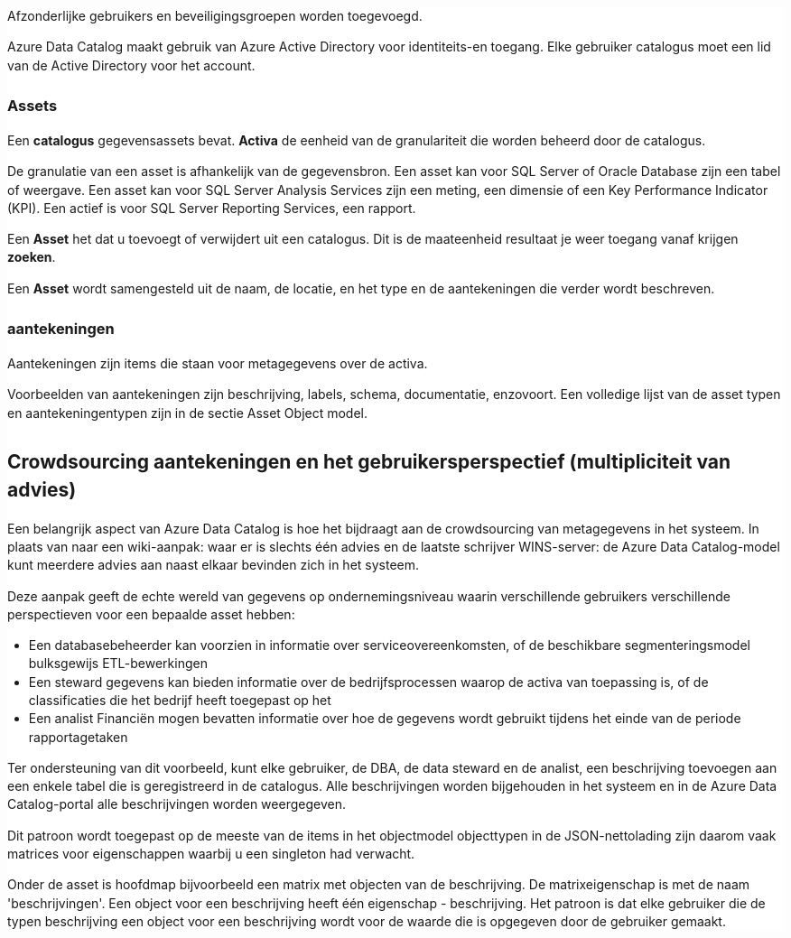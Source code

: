 Afzonderlijke gebruikers en beveiligingsgroepen worden toegevoegd.

Azure Data Catalog maakt gebruik van Azure Active Directory voor identiteits-en toegang. Elke gebruiker catalogus moet een lid van de Active Directory voor het account.

### <a name="assets"></a>Assets
Een **catalogus** gegevensassets bevat. **Activa** de eenheid van de granulariteit die worden beheerd door de catalogus.

De granulatie van een asset is afhankelijk van de gegevensbron. Een asset kan voor SQL Server of Oracle Database zijn een tabel of weergave. Een asset kan voor SQL Server Analysis Services zijn een meting, een dimensie of een Key Performance Indicator (KPI). Een actief is voor SQL Server Reporting Services, een rapport.

Een **Asset** het dat u toevoegt of verwijdert uit een catalogus. Dit is de maateenheid resultaat je weer toegang vanaf krijgen **zoeken**.

Een **Asset** wordt samengesteld uit de naam, de locatie, en het type en de aantekeningen die verder wordt beschreven.

### <a name="annotations"></a>aantekeningen
Aantekeningen zijn items die staan voor metagegevens over de activa.

Voorbeelden van aantekeningen zijn beschrijving, labels, schema, documentatie, enzovoort. Een volledige lijst van de asset typen en aantekeningentypen zijn in de sectie Asset Object model.

## <a name="crowdsourcing-annotations-and-user-perspective-multiplicity-of-opinion"></a>Crowdsourcing aantekeningen en het gebruikersperspectief (multipliciteit van advies)
Een belangrijk aspect van Azure Data Catalog is hoe het bijdraagt aan de crowdsourcing van metagegevens in het systeem. In plaats van naar een wiki-aanpak: waar er is slechts één advies en de laatste schrijver WINS-server: de Azure Data Catalog-model kunt meerdere advies aan naast elkaar bevinden zich in het systeem.

Deze aanpak geeft de echte wereld van gegevens op ondernemingsniveau waarin verschillende gebruikers verschillende perspectieven voor een bepaalde asset hebben:

* Een databasebeheerder kan voorzien in informatie over serviceovereenkomsten, of de beschikbare segmenteringsmodel bulksgewijs ETL-bewerkingen
* Een steward gegevens kan bieden informatie over de bedrijfsprocessen waarop de activa van toepassing is, of de classificaties die het bedrijf heeft toegepast op het
* Een analist Financiën mogen bevatten informatie over hoe de gegevens wordt gebruikt tijdens het einde van de periode rapportagetaken

Ter ondersteuning van dit voorbeeld, kunt elke gebruiker, de DBA, de data steward en de analist, een beschrijving toevoegen aan een enkele tabel die is geregistreerd in de catalogus. Alle beschrijvingen worden bijgehouden in het systeem en in de Azure Data Catalog-portal alle beschrijvingen worden weergegeven.

Dit patroon wordt toegepast op de meeste van de items in het objectmodel objecttypen in de JSON-nettolading zijn daarom vaak matrices voor eigenschappen waarbij u een singleton had verwacht.

Onder de asset is hoofdmap bijvoorbeeld een matrix met objecten van de beschrijving. De matrixeigenschap is met de naam 'beschrijvingen'. Een object voor een beschrijving heeft één eigenschap - beschrijving. Het patroon is dat elke gebruiker die de typen beschrijving een object voor een beschrijving wordt voor de waarde die is opgegeven door de gebruiker gemaakt.
